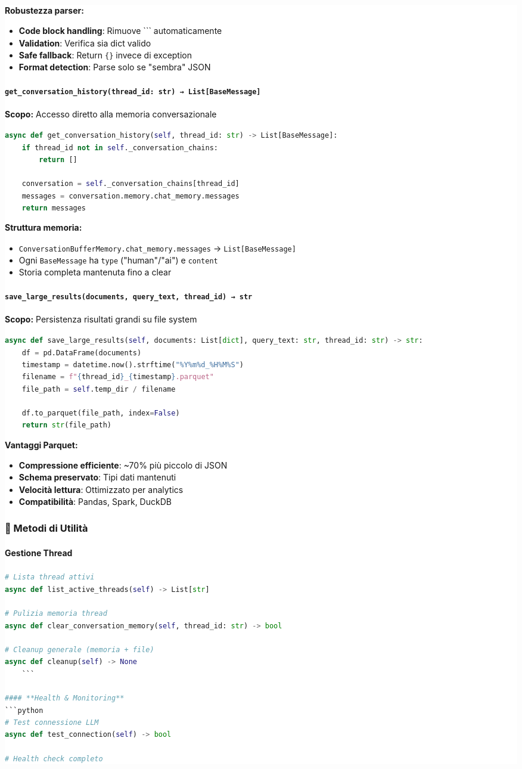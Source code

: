 **Robustezza parser:**
- **Code block handling**: Rimuove ``` automaticamente
- **Validation**: Verifica sia dict valido
- **Safe fallback**: Return `{}` invece di exception
- **Format detection**: Parse solo se "sembra" JSON

#### **`get_conversation_history(thread_id: str) → List[BaseMessage]`**
**Scopo:** Accesso diretto alla memoria conversazionale

```python
async def get_conversation_history(self, thread_id: str) -> List[BaseMessage]:
    if thread_id not in self._conversation_chains:
        return []

    conversation = self._conversation_chains[thread_id]
    messages = conversation.memory.chat_memory.messages
    return messages
```

**Struttura memoria:**
- `ConversationBufferMemory.chat_memory.messages` → `List[BaseMessage]`
- Ogni `BaseMessage` ha `type` ("human"/"ai") e `content`
- Storia completa mantenuta fino a clear

#### **`save_large_results(documents, query_text, thread_id) → str`**
**Scopo:** Persistenza risultati grandi su file system

```python
async def save_large_results(self, documents: List[dict], query_text: str, thread_id: str) -> str:
    df = pd.DataFrame(documents)
    timestamp = datetime.now().strftime("%Y%m%d_%H%M%S")
    filename = f"{thread_id}_{timestamp}.parquet"
    file_path = self.temp_dir / filename

    df.to_parquet(file_path, index=False)
    return str(file_path)
```

**Vantaggi Parquet:**
- **Compressione efficiente**: ~70% più piccolo di JSON
- **Schema preservato**: Tipi dati mantenuti
- **Velocità lettura**: Ottimizzato per analytics
- **Compatibilità**: Pandas, Spark, DuckDB

### **🔧 Metodi di Utilità**

#### **Gestione Thread**
```python
# Lista thread attivi
async def list_active_threads(self) -> List[str]

# Pulizia memoria thread  
async def clear_conversation_memory(self, thread_id: str) -> bool

# Cleanup generale (memoria + file)
async def cleanup(self) -> None
    ```

#### **Health & Monitoring**
```python
# Test connessione LLM
async def test_connection(self) -> bool

# Health check completo
```
